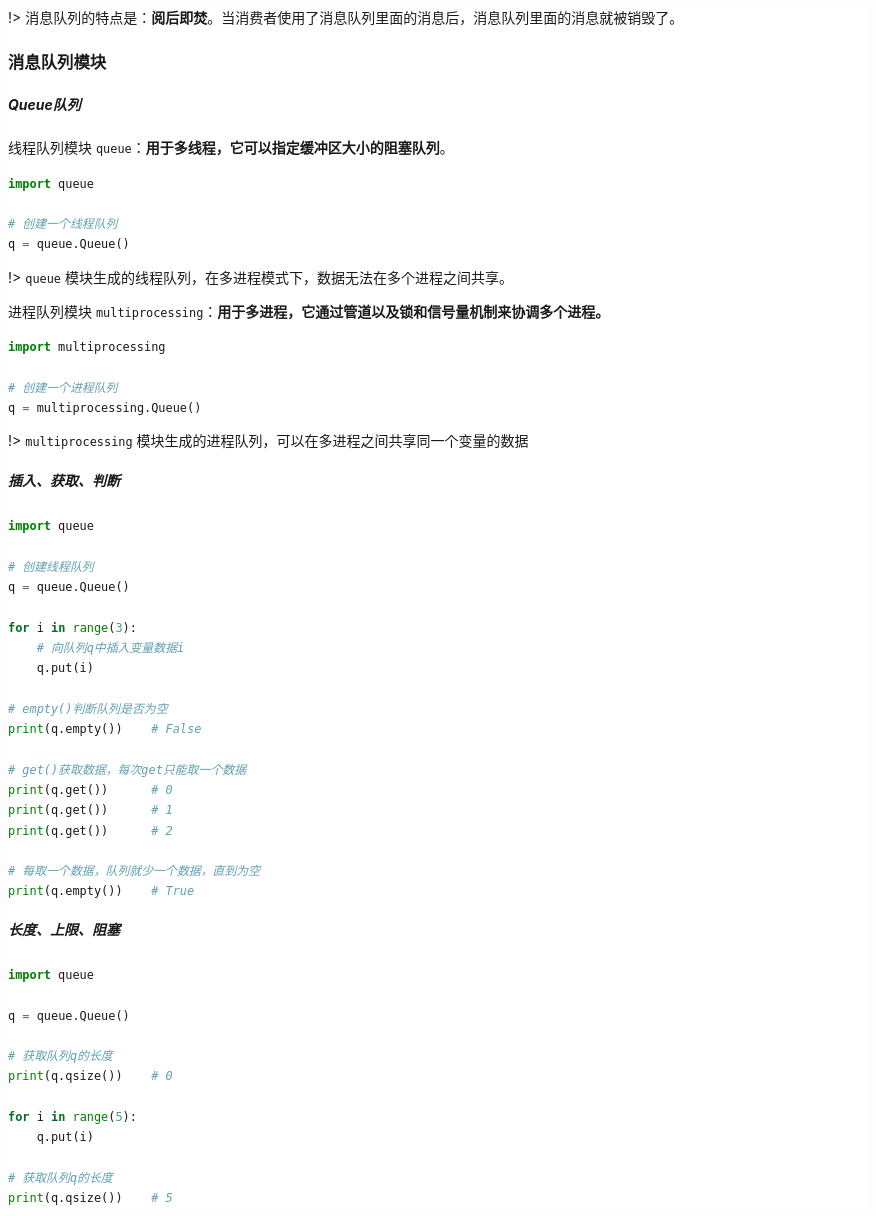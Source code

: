 !> 消息队列的特点是：**阅后即焚**。当消费者使用了消息队列里面的消息后，消息队列里面的消息就被销毁了。

### 消息队列模块

##### Queue队列

线程队列模块 `queue`：**用于多线程，它可以指定缓冲区大小的阻塞队列**。

```python
import queue

# 创建一个线程队列
q = queue.Queue()
```

!>  `queue` 模块生成的线程队列，在多进程模式下，数据无法在多个进程之间共享。

进程队列模块 `multiprocessing`：**用于多进程，它通过管道以及锁和信号量机制来协调多个进程。**

```python
import multiprocessing

# 创建一个进程队列
q = multiprocessing.Queue()
```

!>  `multiprocessing` 模块生成的进程队列，可以在多进程之间共享同一个变量的数据

##### 插入、获取、判断

```python
import queue

# 创建线程队列
q = queue.Queue()

for i in range(3):
	# 向队列q中插入变量数据i
    q.put(i)

# empty()判断队列是否为空
print(q.empty())	# False

# get()获取数据，每次get只能取一个数据
print(q.get())		# 0
print(q.get())		# 1
print(q.get())		# 2

# 每取一个数据，队列就少一个数据，直到为空
print(q.empty())	# True
```

##### 长度、上限、阻塞

```python
import queue

q = queue.Queue()

# 获取队列q的长度
print(q.qsize())	# 0

for i in range(5):
    q.put(i)

# 获取队列q的长度
print(q.qsize())	# 5
```
